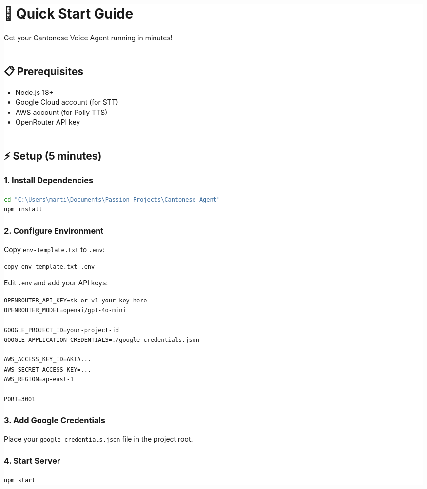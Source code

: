 # 🚀 Quick Start Guide

Get your Cantonese Voice Agent running in minutes!

---

## 📋 Prerequisites

- Node.js 18+
- Google Cloud account (for STT)
- AWS account (for Polly TTS)
- OpenRouter API key

---

## ⚡ Setup (5 minutes)

### 1. Install Dependencies
```bash
cd "C:\Users\marti\Documents\Passion Projects\Cantonese Agent"
npm install
```

### 2. Configure Environment

Copy `env-template.txt` to `.env`:
```bash
copy env-template.txt .env
```

Edit `.env` and add your API keys:
```env
OPENROUTER_API_KEY=sk-or-v1-your-key-here
OPENROUTER_MODEL=openai/gpt-4o-mini

GOOGLE_PROJECT_ID=your-project-id
GOOGLE_APPLICATION_CREDENTIALS=./google-credentials.json

AWS_ACCESS_KEY_ID=AKIA...
AWS_SECRET_ACCESS_KEY=...
AWS_REGION=ap-east-1

PORT=3001
```

### 3. Add Google Credentials

Place your `google-credentials.json` file in the project root.

### 4. Start Server
```bash
npm start
```

